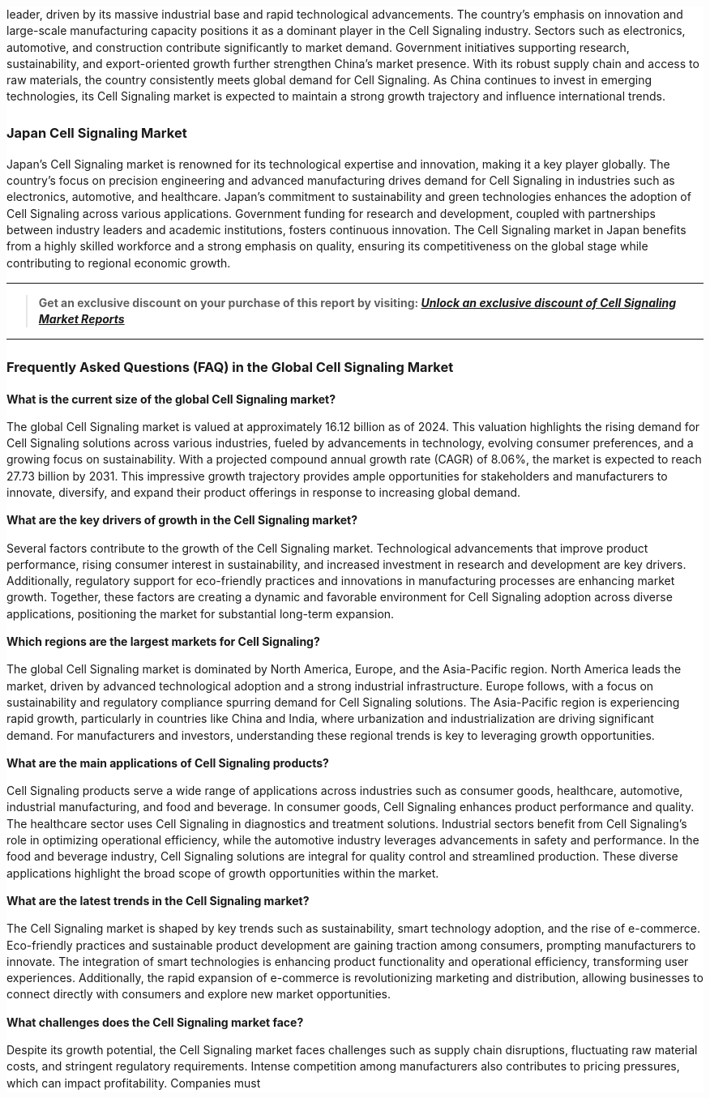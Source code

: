 leader, driven by its massive industrial base and rapid technological advancements. The country&rsquo;s emphasis on innovation and large-scale manufacturing capacity positions it as a dominant player in the Cell Signaling industry. Sectors such as electronics, automotive, and construction contribute significantly to market demand. Government initiatives supporting research, sustainability, and export-oriented growth further strengthen China&rsquo;s market presence. With its robust supply chain and access to raw materials, the country consistently meets global demand for Cell Signaling. As China continues to invest in emerging technologies, its Cell Signaling market is expected to maintain a strong growth trajectory and influence international trends.</p><h3>Japan Cell Signaling Market</h3><p>Japan&rsquo;s Cell Signaling market is renowned for its technological expertise and innovation, making it a key player globally. The country&rsquo;s focus on precision engineering and advanced manufacturing drives demand for Cell Signaling in industries such as electronics, automotive, and healthcare. Japan&rsquo;s commitment to sustainability and green technologies enhances the adoption of Cell Signaling across various applications. Government funding for research and development, coupled with partnerships between industry leaders and academic institutions, fosters continuous innovation. The Cell Signaling market in Japan benefits from a highly skilled workforce and a strong emphasis on quality, ensuring its competitiveness on the global stage while contributing to regional economic growth.</p><hr /><blockquote><p><strong>Get an exclusive discount on your purchase of this report by visiting: <em><a href="://marketresearchpulse.com/ask-for-discount/1170?utm_source=Github&amp;utm_medium=0117">Unlock an exclusive discount of Cell Signaling Market Reports</a></em>&nbsp;</strong></p></blockquote><hr /><h3>Frequently Asked Questions (FAQ) in the Global Cell Signaling Market</h3><p><strong>What is the current size of the global Cell Signaling market?</strong></p><p>The global Cell Signaling market is valued at approximately 16.12 billion as of 2024. This valuation highlights the rising demand for Cell Signaling solutions across various industries, fueled by advancements in technology, evolving consumer preferences, and a growing focus on sustainability. With a projected compound annual growth rate (CAGR) of 8.06%, the market is expected to reach 27.73 billion by 2031. This impressive growth trajectory provides ample opportunities for stakeholders and manufacturers to innovate, diversify, and expand their product offerings in response to increasing global demand.</p><p><strong>What are the key drivers of growth in the Cell Signaling market?</strong></p><p>Several factors contribute to the growth of the Cell Signaling market. Technological advancements that improve product performance, rising consumer interest in sustainability, and increased investment in research and development are key drivers. Additionally, regulatory support for eco-friendly practices and innovations in manufacturing processes are enhancing market growth. Together, these factors are creating a dynamic and favorable environment for Cell Signaling adoption across diverse applications, positioning the market for substantial long-term expansion.</p><p><strong>Which regions are the largest markets for Cell Signaling?</strong></p><p>The global Cell Signaling market is dominated by North America, Europe, and the Asia-Pacific region. North America leads the market, driven by advanced technological adoption and a strong industrial infrastructure. Europe follows, with a focus on sustainability and regulatory compliance spurring demand for Cell Signaling solutions. The Asia-Pacific region is experiencing rapid growth, particularly in countries like China and India, where urbanization and industrialization are driving significant demand. For manufacturers and investors, understanding these regional trends is key to leveraging growth opportunities.</p><p><strong>What are the main applications of Cell Signaling products?</strong></p><p>Cell Signaling products serve a wide range of applications across industries such as consumer goods, healthcare, automotive, industrial manufacturing, and food and beverage. In consumer goods, Cell Signaling enhances product performance and quality. The healthcare sector uses Cell Signaling in diagnostics and treatment solutions. Industrial sectors benefit from Cell Signaling&rsquo;s role in optimizing operational efficiency, while the automotive industry leverages advancements in safety and performance. In the food and beverage industry, Cell Signaling solutions are integral for quality control and streamlined production. These diverse applications highlight the broad scope of growth opportunities within the market.</p><p><strong>What are the latest trends in the Cell Signaling market?</strong></p><p>The Cell Signaling market is shaped by key trends such as sustainability, smart technology adoption, and the rise of e-commerce. Eco-friendly practices and sustainable product development are gaining traction among consumers, prompting manufacturers to innovate. The integration of smart technologies is enhancing product functionality and operational efficiency, transforming user experiences. Additionally, the rapid expansion of e-commerce is revolutionizing marketing and distribution, allowing businesses to connect directly with consumers and explore new market opportunities.</p><p><strong>What challenges does the Cell Signaling market face?</strong></p><p>Despite its growth potential, the Cell Signaling market faces challenges such as supply chain disruptions, fluctuating raw material costs, and stringent regulatory requirements. Intense competition among manufacturers also contributes to pricing pressures, which can impact profitability. Companies must